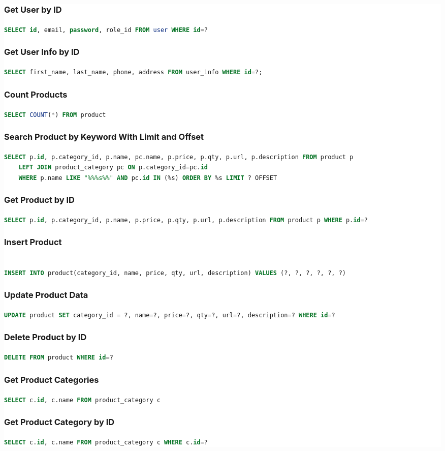### Get User by ID
```sql
SELECT id, email, password, role_id FROM user WHERE id=?
```

### Get User Info by ID
```sql
SELECT first_name, last_name, phone, address FROM user_info WHERE id=?;
```

### Count Products
```sql
SELECT COUNT(*) FROM product
```

### Search Product by Keyword With Limit and Offset
```sql
SELECT p.id, p.category_id, p.name, pc.name, p.price, p.qty, p.url, p.description FROM product p 
    LEFT JOIN product_category pc ON p.category_id=pc.id 
    WHERE p.name LIKE "%%%s%%" AND pc.id IN (%s) ORDER BY %s LIMIT ? OFFSET
```

### Get Product by ID
```sql
SELECT p.id, p.category_id, p.name, p.price, p.qty, p.url, p.description FROM product p WHERE p.id=?
```

### Insert Product
```sql

INSERT INTO product(category_id, name, price, qty, url, description) VALUES (?, ?, ?, ?, ?, ?)
```

### Update Product Data
```sql
UPDATE product SET category_id = ?, name=?, price=?, qty=?, url=?, description=? WHERE id=?
```

### Delete Product by ID
```sql
DELETE FROM product WHERE id=?
```

### Get Product Categories
```sql
SELECT c.id, c.name FROM product_category c
```

### Get Product Category by ID
```sql
SELECT c.id, c.name FROM product_category c WHERE c.id=?
```
